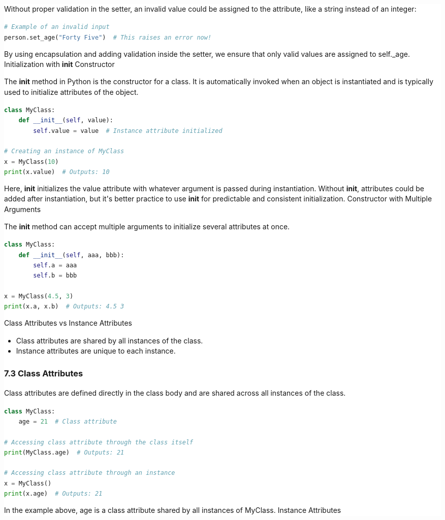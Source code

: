 Without proper validation in the setter, an invalid value could be assigned to the attribute, like a string instead of an integer:
```python
# Example of an invalid input
person.set_age("Forty Five")  # This raises an error now!
```
By using encapsulation and adding validation inside the setter, we ensure that only valid values are assigned to self._age.
Initialization with __init__ Constructor

The __init__ method in Python is the constructor for a class. It is automatically invoked when an object is instantiated and is typically used to initialize attributes of the object.
```python
class MyClass:
    def __init__(self, value):
        self.value = value  # Instance attribute initialized

# Creating an instance of MyClass
x = MyClass(10)
print(x.value)  # Outputs: 10

```
Here, __init__ initializes the value attribute with whatever argument is passed during instantiation. Without __init__, attributes could be added after instantiation, but it's better practice to use __init__ for predictable and consistent initialization.
Constructor with Multiple Arguments

The __init__ method can accept multiple arguments to initialize several attributes at once.
```python
class MyClass:
    def __init__(self, aaa, bbb):
        self.a = aaa
        self.b = bbb

x = MyClass(4.5, 3)
print(x.a, x.b)  # Outputs: 4.5 3

```
Class Attributes vs Instance Attributes
- Class attributes are shared by all instances of the class.
- Instance attributes are unique to each instance.

### 7.3 Class Attributes

Class attributes are defined directly in the class body and are shared across all instances of the class.

```python
class MyClass:
    age = 21  # Class attribute

# Accessing class attribute through the class itself
print(MyClass.age)  # Outputs: 21

# Accessing class attribute through an instance
x = MyClass()
print(x.age)  # Outputs: 21

```
In the example above, age is a class attribute shared by all instances of MyClass.
Instance Attributes
